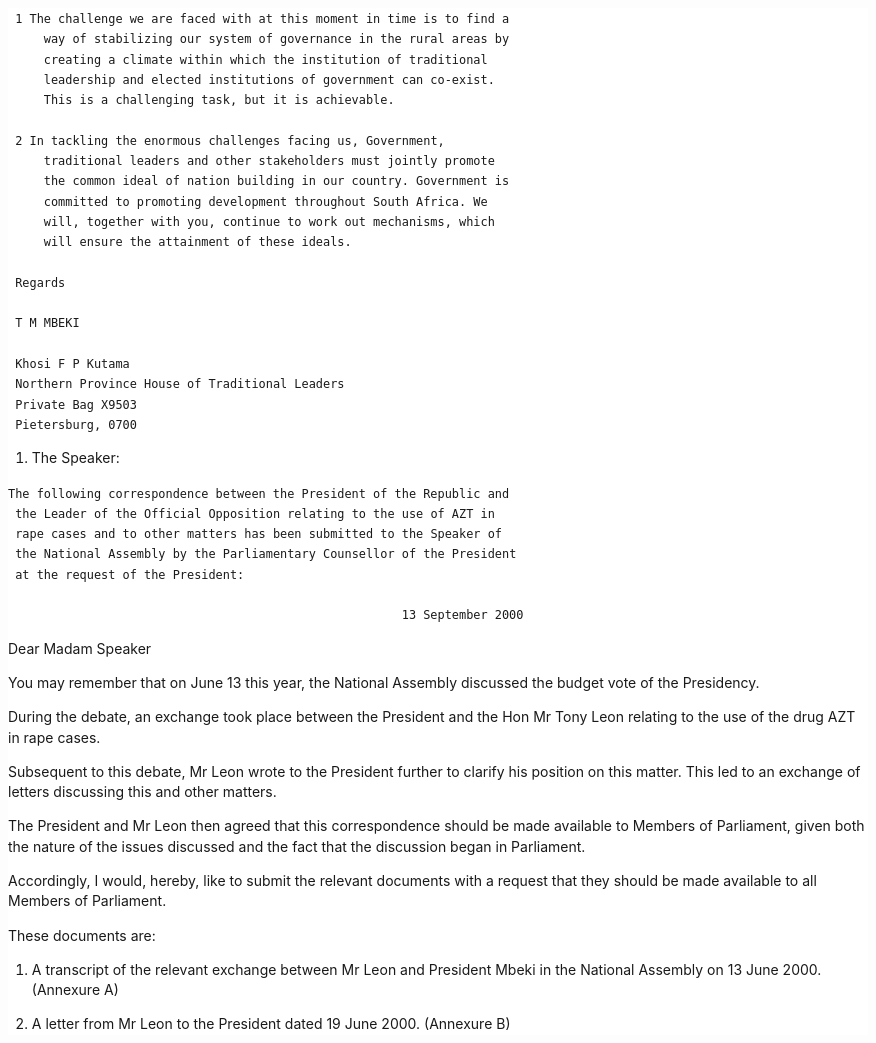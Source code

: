      1 The challenge we are faced with at this moment in time is to find a
         way of stabilizing our system of governance in the rural areas by
         creating a climate within which the institution of traditional
         leadership and elected institutions of government can co-exist.
         This is a challenging task, but it is achievable.

     2 In tackling the enormous challenges facing us, Government,
         traditional leaders and other stakeholders must jointly promote
         the common ideal of nation building in our country. Government is
         committed to promoting development throughout South Africa. We
         will, together with you, continue to work out mechanisms, which
         will ensure the attainment of these ideals.

     Regards

     T M MBEKI

     Khosi F P Kutama
     Northern Province House of Traditional Leaders
     Private Bag X9503
     Pietersburg, 0700

1.    The Speaker:

    The following correspondence between the President of the Republic and
     the Leader of the Official Opposition relating to the use of AZT in
     rape cases and to other matters has been submitted to the Speaker of
     the National Assembly by the Parliamentary Counsellor of the President
     at the request of the President:

                                                           13 September 2000
Dear Madam Speaker

You may remember that on June 13 this year, the National Assembly discussed
the budget vote of the Presidency.

During the debate, an exchange took place between the President and the Hon
Mr Tony Leon relating to the use of the drug AZT in rape cases.

Subsequent to this debate, Mr Leon wrote to the President further to
clarify his position on this matter. This led to an exchange of letters
discussing this and other matters.

The President and Mr Leon then agreed that this correspondence should be
made available to Members of Parliament, given both the nature of the
issues discussed and the fact that the discussion began in Parliament.

Accordingly, I would, hereby, like to submit the relevant documents with a
request that they should be made available to all Members of Parliament.

These documents are:


  1.  A transcript of the relevant exchange between Mr Leon and President
       Mbeki in the National Assembly on 13 June 2000. (Annexure A)


  2.  A letter from Mr Leon to the President dated 19 June 2000. (Annexure
       B)
